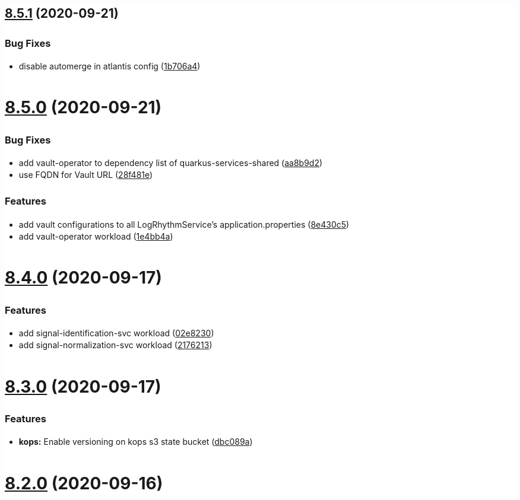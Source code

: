 ## [8.5.1](https://github.com/logrhythm/generator-boreas-env/compare/v8.5.0...v8.5.1) (2020-09-21)


### Bug Fixes

* disable automerge in atlantis config ([1b706a4](https://github.com/logrhythm/generator-boreas-env/commit/1b706a4473174ccf286d5156265e7dbd516e49a8))

# [8.5.0](https://github.com/logrhythm/generator-boreas-env/compare/v8.4.0...v8.5.0) (2020-09-21)


### Bug Fixes

* add vault-operator to dependency list of quarkus-services-shared ([aa8b9d2](https://github.com/logrhythm/generator-boreas-env/commit/aa8b9d2a88e18c3c43fbccc7a4d6871a38a8a8d3))
* use FQDN for Vault URL ([28f481e](https://github.com/logrhythm/generator-boreas-env/commit/28f481e41df096b5e26d1b51584e7a748a88f703))


### Features

* add vault configurations to all LogRhythmService’s application.properties ([8e430c5](https://github.com/logrhythm/generator-boreas-env/commit/8e430c525fe9566435f3c228514c378e336813df))
* add vault-operator workload ([1e4bb4a](https://github.com/logrhythm/generator-boreas-env/commit/1e4bb4a1b450c094e535810f5f663a236c997004))

# [8.4.0](https://github.com/logrhythm/generator-boreas-env/compare/v8.3.0...v8.4.0) (2020-09-17)


### Features

* add signal-identification-svc workload ([02e8230](https://github.com/logrhythm/generator-boreas-env/commit/02e8230026986fdae9bdbdcca6d510ebdfba56c7))
* add signal-normalization-svc workload ([2176213](https://github.com/logrhythm/generator-boreas-env/commit/217621306b2cdbe83ffc60802812bfbebcc60e46))

# [8.3.0](https://github.com/logrhythm/generator-boreas-env/compare/v8.2.0...v8.3.0) (2020-09-17)


### Features

* **kops:** Enable versioning on kops s3 state bucket ([dbc089a](https://github.com/logrhythm/generator-boreas-env/commit/dbc089a348c08b98e77dbc2e1ca9ea416438f2f8))

# [8.2.0](https://github.com/logrhythm/generator-boreas-env/compare/v8.1.0...v8.2.0) (2020-09-16)
